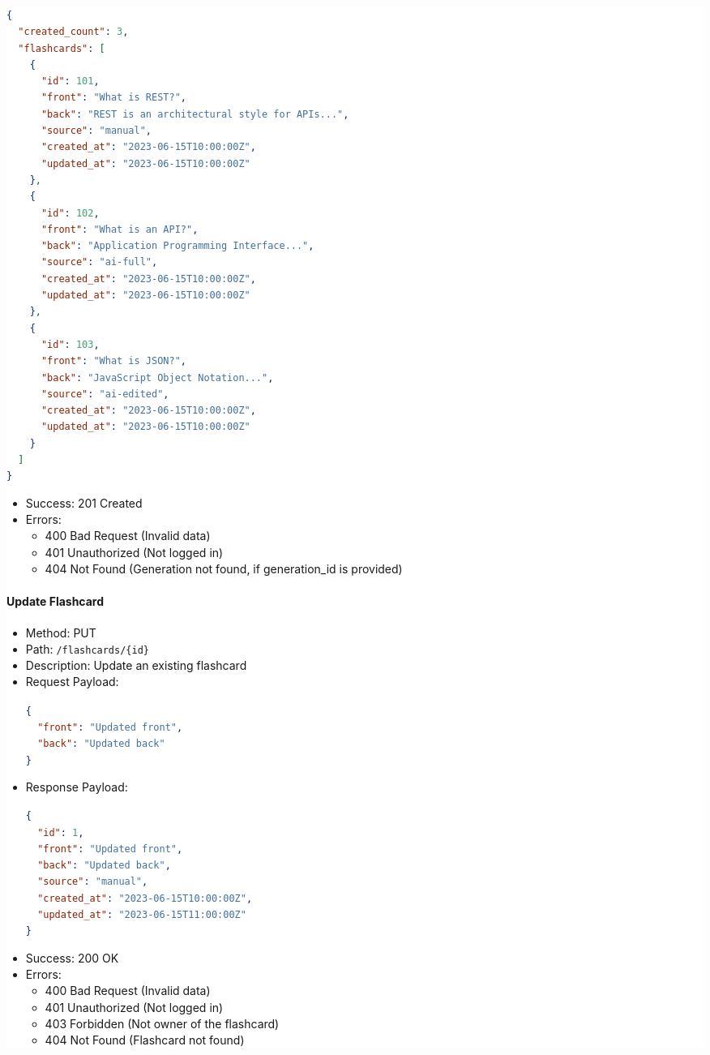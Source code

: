   ```json
  {
    "created_count": 3,
    "flashcards": [
      {
        "id": 101,
        "front": "What is REST?",
        "back": "REST is an architectural style for APIs...",
        "source": "manual",
        "created_at": "2023-06-15T10:00:00Z",
        "updated_at": "2023-06-15T10:00:00Z"
      },
      {
        "id": 102,
        "front": "What is an API?",
        "back": "Application Programming Interface...",
        "source": "ai-full",
        "created_at": "2023-06-15T10:00:00Z",
        "updated_at": "2023-06-15T10:00:00Z"
      },
      {
        "id": 103,
        "front": "What is JSON?",
        "back": "JavaScript Object Notation...",
        "source": "ai-edited",
        "created_at": "2023-06-15T10:00:00Z",
        "updated_at": "2023-06-15T10:00:00Z"
      }
    ]
  }
  ```
- Success: 201 Created
- Errors:
  - 400 Bad Request (Invalid data)
  - 401 Unauthorized (Not logged in)
  - 404 Not Found (Generation not found, if generation_id is provided)

#### Update Flashcard
- Method: PUT
- Path: `/flashcards/{id}`
- Description: Update an existing flashcard
- Request Payload:
  ```json
  {
    "front": "Updated front",
    "back": "Updated back"
  }
  ```
- Response Payload:
  ```json
  {
    "id": 1,
    "front": "Updated front",
    "back": "Updated back",
    "source": "manual",
    "created_at": "2023-06-15T10:00:00Z",
    "updated_at": "2023-06-15T11:00:00Z"
  }
  ```
- Success: 200 OK
- Errors:
  - 400 Bad Request (Invalid data)
  - 401 Unauthorized (Not logged in)
  - 403 Forbidden (Not owner of the flashcard)
  - 404 Not Found (Flashcard not found)